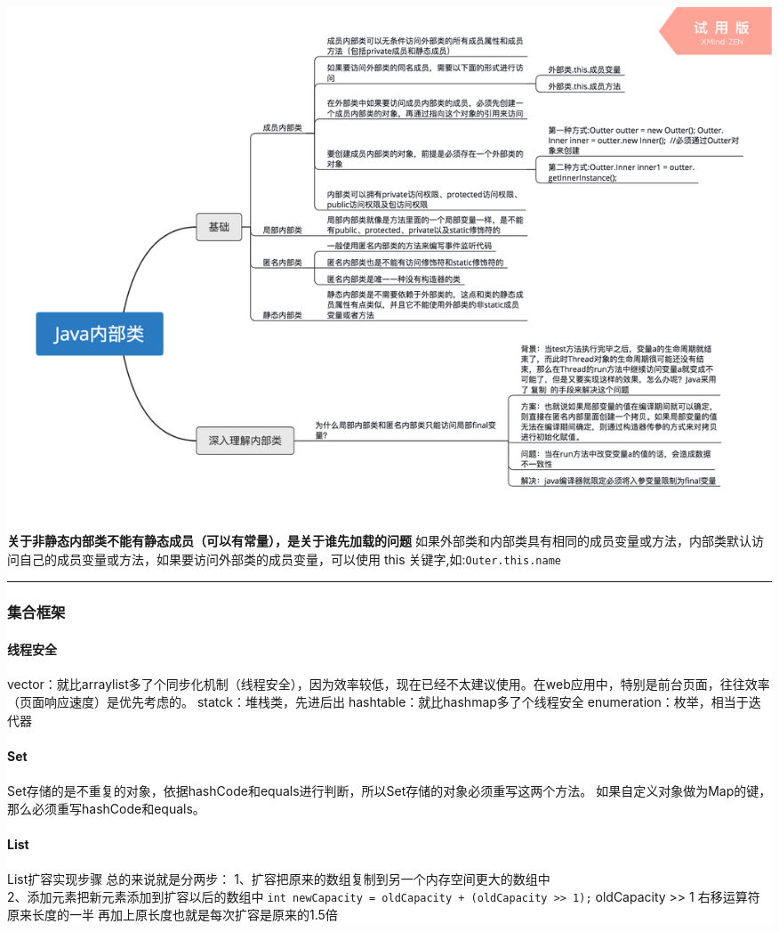 ![Alt text](java-summary/1582544856988.png)

**关于非静态内部类不能有静态成员（可以有常量），是关于谁先加载的问题**
如果外部类和内部类具有相同的成员变量或方法，内部类默认访问自己的成员变量或方法，如果要访问外部类的成员变量，可以使用 this 关键字,如:`Outer.this.name`


---
### 集合框架

#### 线程安全
vector：就比arraylist多了个同步化机制（线程安全），因为效率较低，现在已经不太建议使用。在web应用中，特别是前台页面，往往效率（页面响应速度）是优先考虑的。
statck：堆栈类，先进后出
hashtable：就比hashmap多了个线程安全
enumeration：枚举，相当于迭代器

#### Set
Set存储的是不重复的对象，依据hashCode和equals进行判断，所以Set存储的对象必须重写这两个方法。
如果自定义对象做为Map的键，那么必须重写hashCode和equals。

#### List
List扩容实现步骤
         总的来说就是分两步：
         1、扩容把原来的数组复制到另一个内存空间更大的数组中   
         2、添加元素把新元素添加到扩容以后的数组中
`int newCapacity = oldCapacity + (oldCapacity >> 1);`
oldCapacity >> 1    右移运算符   原来长度的一半 再加上原长度也就是每次扩容是原来的1.5倍
